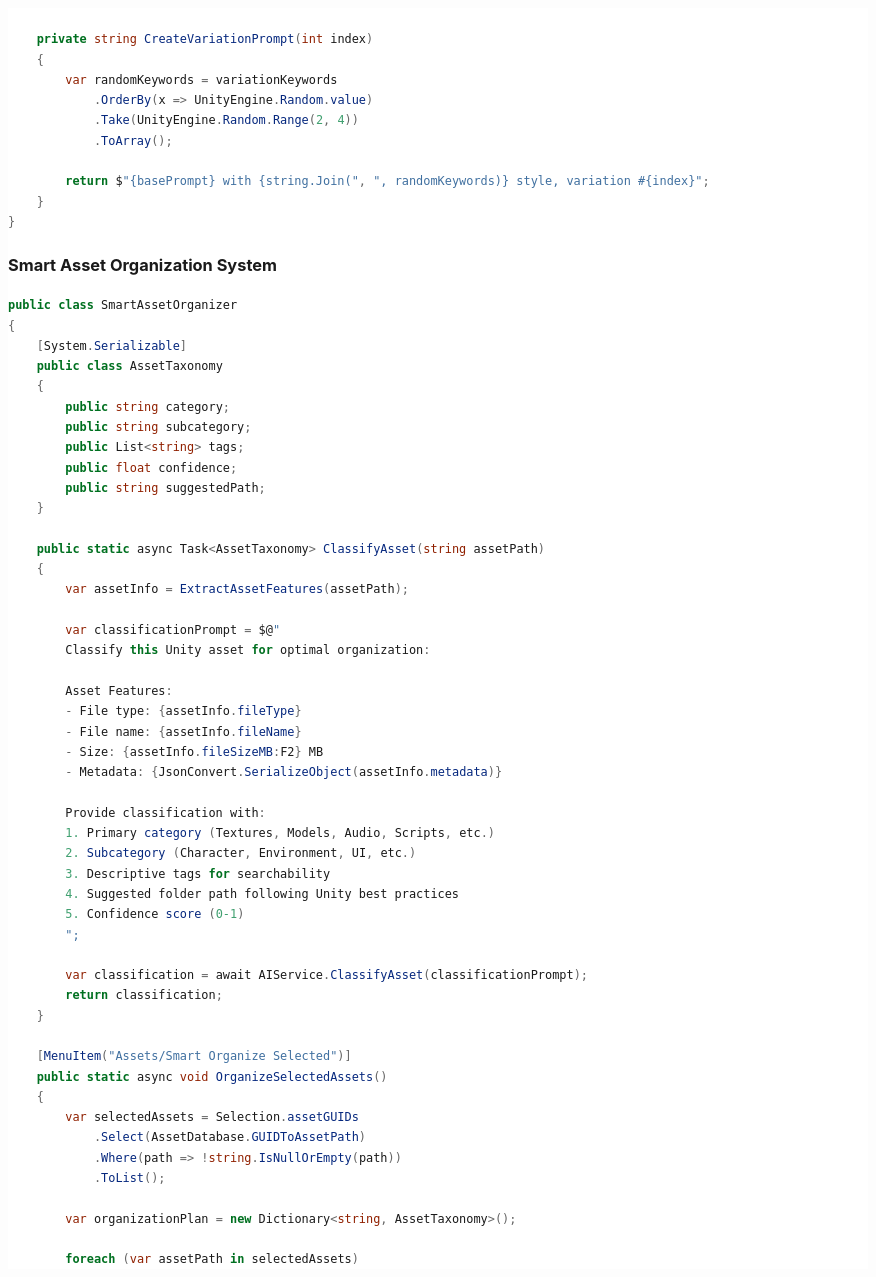 ```csharp
    
    private string CreateVariationPrompt(int index)
    {
        var randomKeywords = variationKeywords
            .OrderBy(x => UnityEngine.Random.value)
            .Take(UnityEngine.Random.Range(2, 4))
            .ToArray();
            
        return $"{basePrompt} with {string.Join(", ", randomKeywords)} style, variation #{index}";
    }
}
```

### Smart Asset Organization System
```csharp
public class SmartAssetOrganizer
{
    [System.Serializable]
    public class AssetTaxonomy
    {
        public string category;
        public string subcategory;
        public List<string> tags;
        public float confidence;
        public string suggestedPath;
    }
    
    public static async Task<AssetTaxonomy> ClassifyAsset(string assetPath)
    {
        var assetInfo = ExtractAssetFeatures(assetPath);
        
        var classificationPrompt = $@"
        Classify this Unity asset for optimal organization:
        
        Asset Features:
        - File type: {assetInfo.fileType}
        - File name: {assetInfo.fileName}
        - Size: {assetInfo.fileSizeMB:F2} MB
        - Metadata: {JsonConvert.SerializeObject(assetInfo.metadata)}
        
        Provide classification with:
        1. Primary category (Textures, Models, Audio, Scripts, etc.)
        2. Subcategory (Character, Environment, UI, etc.)
        3. Descriptive tags for searchability
        4. Suggested folder path following Unity best practices
        5. Confidence score (0-1)
        ";
        
        var classification = await AIService.ClassifyAsset(classificationPrompt);
        return classification;
    }
    
    [MenuItem("Assets/Smart Organize Selected")]
    public static async void OrganizeSelectedAssets()
    {
        var selectedAssets = Selection.assetGUIDs
            .Select(AssetDatabase.GUIDToAssetPath)
            .Where(path => !string.IsNullOrEmpty(path))
            .ToList();
        
        var organizationPlan = new Dictionary<string, AssetTaxonomy>();
        
        foreach (var assetPath in selectedAssets)
```